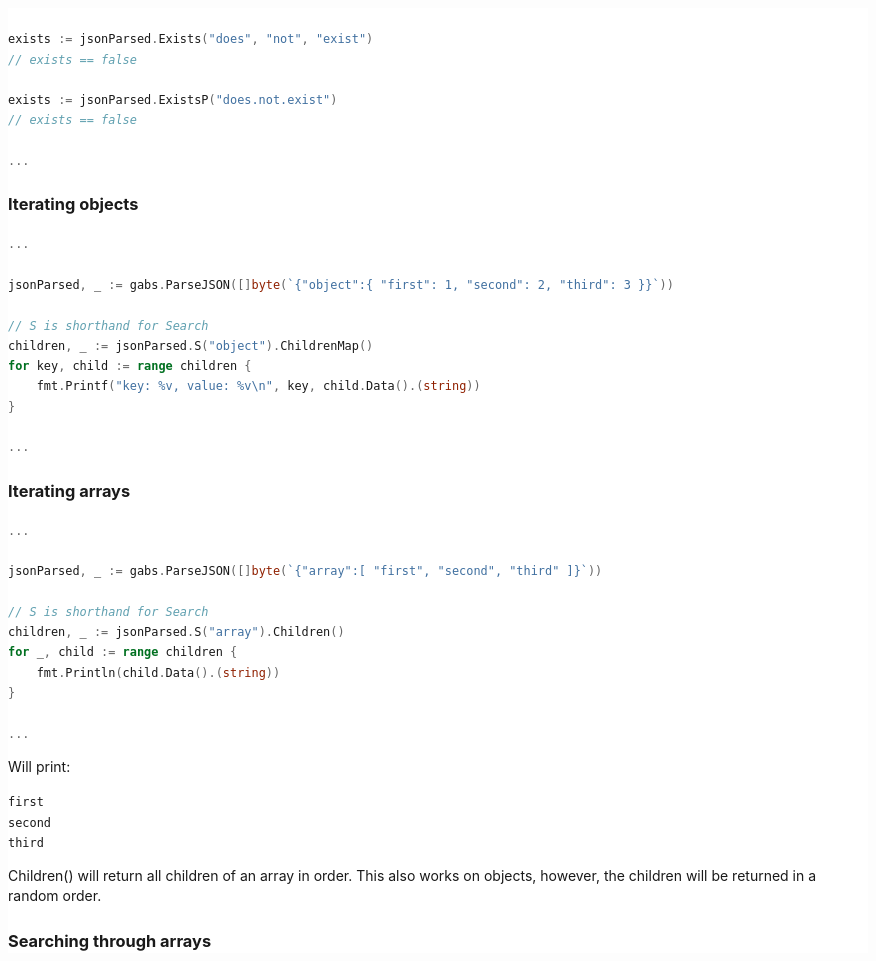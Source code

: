 ```go

exists := jsonParsed.Exists("does", "not", "exist")
// exists == false

exists := jsonParsed.ExistsP("does.not.exist")
// exists == false

...
```

### Iterating objects

```go
...

jsonParsed, _ := gabs.ParseJSON([]byte(`{"object":{ "first": 1, "second": 2, "third": 3 }}`))

// S is shorthand for Search
children, _ := jsonParsed.S("object").ChildrenMap()
for key, child := range children {
	fmt.Printf("key: %v, value: %v\n", key, child.Data().(string))
}

...
```

### Iterating arrays

```go
...

jsonParsed, _ := gabs.ParseJSON([]byte(`{"array":[ "first", "second", "third" ]}`))

// S is shorthand for Search
children, _ := jsonParsed.S("array").Children()
for _, child := range children {
	fmt.Println(child.Data().(string))
}

...
```

Will print:

```
first
second
third
```

Children() will return all children of an array in order. This also works on objects, however, the children will be returned in a random order.

### Searching through arrays
